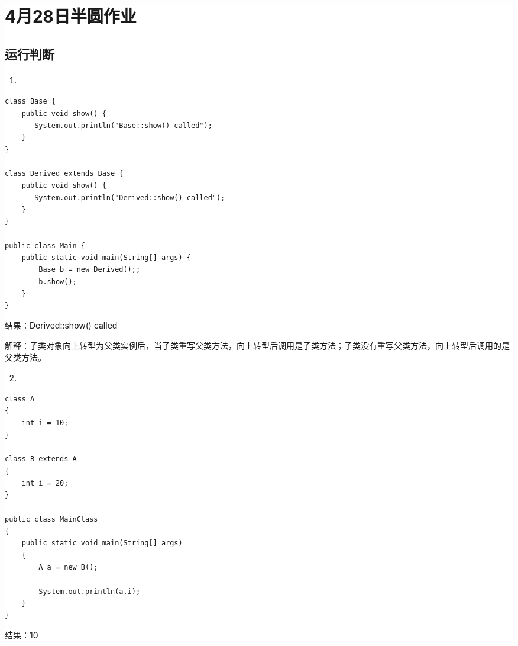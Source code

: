 # 4月28日半圆作业

## 运行判断
1.
```
class Base {
    public void show() {
       System.out.println("Base::show() called");
    }
}
  
class Derived extends Base {
    public void show() {
       System.out.println("Derived::show() called");
    }
}
  
public class Main {
    public static void main(String[] args) {
        Base b = new Derived();;
        b.show();
    }
}
```
结果：Derived::show() called

解释：子类对象向上转型为父类实例后，当子类重写父类方法，向上转型后调用是子类方法；子类没有重写父类方法，向上转型后调用的是父类方法。

2.
```
class A
{
    int i = 10;
}
 
class B extends A
{
    int i = 20;
}
 
public class MainClass
{
    public static void main(String[] args)
    {
        A a = new B();
 
        System.out.println(a.i);
    }
}
```
结果：10
